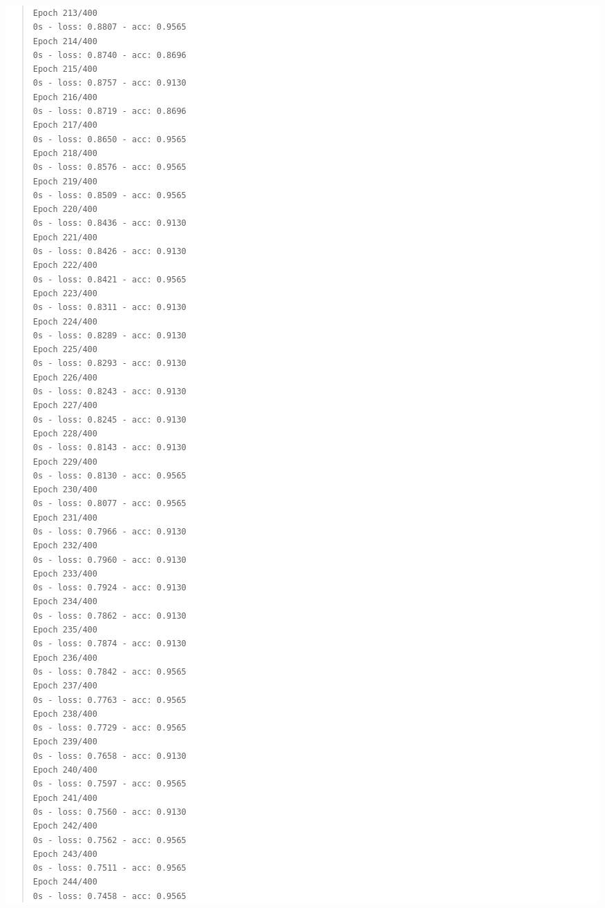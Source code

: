 >     Epoch 213/400
>     0s - loss: 0.8807 - acc: 0.9565
>     Epoch 214/400
>     0s - loss: 0.8740 - acc: 0.8696
>     Epoch 215/400
>     0s - loss: 0.8757 - acc: 0.9130
>     Epoch 216/400
>     0s - loss: 0.8719 - acc: 0.8696
>     Epoch 217/400
>     0s - loss: 0.8650 - acc: 0.9565
>     Epoch 218/400
>     0s - loss: 0.8576 - acc: 0.9565
>     Epoch 219/400
>     0s - loss: 0.8509 - acc: 0.9565
>     Epoch 220/400
>     0s - loss: 0.8436 - acc: 0.9130
>     Epoch 221/400
>     0s - loss: 0.8426 - acc: 0.9130
>     Epoch 222/400
>     0s - loss: 0.8421 - acc: 0.9565
>     Epoch 223/400
>     0s - loss: 0.8311 - acc: 0.9130
>     Epoch 224/400
>     0s - loss: 0.8289 - acc: 0.9130
>     Epoch 225/400
>     0s - loss: 0.8293 - acc: 0.9130
>     Epoch 226/400
>     0s - loss: 0.8243 - acc: 0.9130
>     Epoch 227/400
>     0s - loss: 0.8245 - acc: 0.9130
>     Epoch 228/400
>     0s - loss: 0.8143 - acc: 0.9130
>     Epoch 229/400
>     0s - loss: 0.8130 - acc: 0.9565
>     Epoch 230/400
>     0s - loss: 0.8077 - acc: 0.9565
>     Epoch 231/400
>     0s - loss: 0.7966 - acc: 0.9130
>     Epoch 232/400
>     0s - loss: 0.7960 - acc: 0.9130
>     Epoch 233/400
>     0s - loss: 0.7924 - acc: 0.9130
>     Epoch 234/400
>     0s - loss: 0.7862 - acc: 0.9130
>     Epoch 235/400
>     0s - loss: 0.7874 - acc: 0.9130
>     Epoch 236/400
>     0s - loss: 0.7842 - acc: 0.9565
>     Epoch 237/400
>     0s - loss: 0.7763 - acc: 0.9565
>     Epoch 238/400
>     0s - loss: 0.7729 - acc: 0.9565
>     Epoch 239/400
>     0s - loss: 0.7658 - acc: 0.9130
>     Epoch 240/400
>     0s - loss: 0.7597 - acc: 0.9565
>     Epoch 241/400
>     0s - loss: 0.7560 - acc: 0.9130
>     Epoch 242/400
>     0s - loss: 0.7562 - acc: 0.9565
>     Epoch 243/400
>     0s - loss: 0.7511 - acc: 0.9565
>     Epoch 244/400
>     0s - loss: 0.7458 - acc: 0.9565